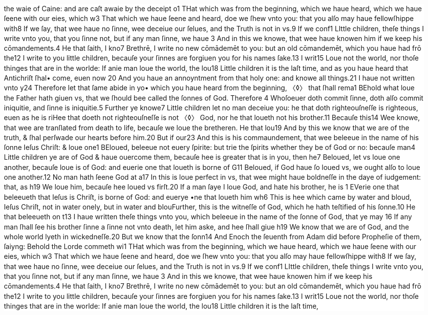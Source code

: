  the waie of Caine: and are caſt awaie by the deceipt o1 THat which was from the beginning, which we haue heard, which we haue ſeene with our eies, which w3 That which we haue ſeene and heard, doe we ſhew vnto you: that you alſo may haue fellowſhippe with8 If we ſay, that wee haue no ſinne, wee deceiue our ſelues, and the Truth is not in vs.9 If we conf1 LIttle children, theſe things I write vnto you, that you ſinne not, but if any man ſinne, we haue 3 And in this we knowe, that wee haue knowen him if we keep his cōmandements.4 He that ſaith, I kno7 Brethrē, I write no new cōmādemēt to you: but an old cōmandemēt, which you haue had frō the12 I write to you little children, becauſe your ſinnes are forgiuen you for his names ſake.13 I writ15 Loue not the world, nor thoſe thinges that are in the worlde: If anie man loue the world, the lou18 Little children it is the laſt time,
 and as you haue heard that Antichriſt ſhal• come, euen now 20 And you haue an annoyntment from that holy one: and knowe all things.21 I haue not written vnto y24 Therefore let that ſame abide in yo• which you haue heard from the beginning, 〈◊〉 that ſhall rema1 BEhold what loue the Father hath giuen vs, that we ſhould bee called the ſonnes of God. Therefore 4 Whoſoeuer doth commit ſinne, doth alſo commit iniquitie, and ſinne is iniquitie.5 Further ye knowe7 Little children let no man deceiue you: he that doth righteouſneſſe is righteous, euen as he is riHee that doeth not righteouſneſſe is not 〈◊〉 God, nor he that loueth not his brother.11 Becauſe this14 Wee knowe, that wee are tranſlated from death to life, becauſe we loue the bretheren. He that lou19 And by this we know that we are of the truth, & ſhal perſwade our hearts before him.20 But if our23 And this is his commaundement, that wee beleeue in the name of his ſonne Ieſus Chriſt: & loue one1 BEloued, beleeue not euery ſpirite: but trie the ſpirits whether they be of God or no: becauſe man4 Little children ye are of God & haue ouercome them, becauſe hee is greater that is in you, then he7 Beloued, let vs loue one another, becauſe loue is of God: and euerie one that loueth is borne of G11 Beloued, if God haue ſo loued vs, we ought alſo to loue one another.12 No man hath ſeene God at a17 In this is loue perfect in vs, that wee might haue boldneſſe in the daye of iudgement: that, as h19 We loue him, becauſe hee loued vs firſt.20 If a man ſaye I loue God, and hate his brother, he is 1 EVerie one that beleeueth that Ieſus is Chriſt, is borne of God: and euerye •ne that loueth him wh6 This is hee which came by water and bloud, Ieſus Chriſt, not in water onely, but in water and blouFurther, this is the witneſſe of God, which he hath teſtified of his ſonne.10 He that beleeueth on t13 I haue written theſe things vnto you, which beleeue in the name of the ſonne of God, that ye may 16 If any man ſhall ſee his brother ſinne a ſinne not vnto death, let him aske, and hee ſhall giue h19 We know that we are of God, and the whole world lyeth in wickedneſſe.20 But we know that the ſonn14 And Enoch the ſeuenth from Adam did before Propheſie of them, ſaiyng: Behold the Lorde commeth wi1 THat which was from the beginning, which we haue heard, which we haue ſeene with our eies, which w3 That which we haue ſeene and heard, doe we ſhew vnto you: that you alſo may haue fellowſhippe with8 If we ſay, that wee haue no ſinne, wee deceiue our ſelues, and the Truth is not in vs.9 If we conf1 LIttle children, theſe things I write vnto you, that you ſinne not, but if any man ſinne, we haue 3 And in this we knowe, that wee haue knowen him if we keep his cōmandements.4 He that ſaith, I kno7 Brethrē, I write no new cōmādemēt to you: but an old cōmandemēt, which you haue had frō the12 I write to you little children, becauſe your ſinnes are forgiuen you for his names ſake.13 I writ15 Loue not the world, nor thoſe thinges that are in the worlde: If anie man loue the world, the lou18 Little children it is the laſt time,